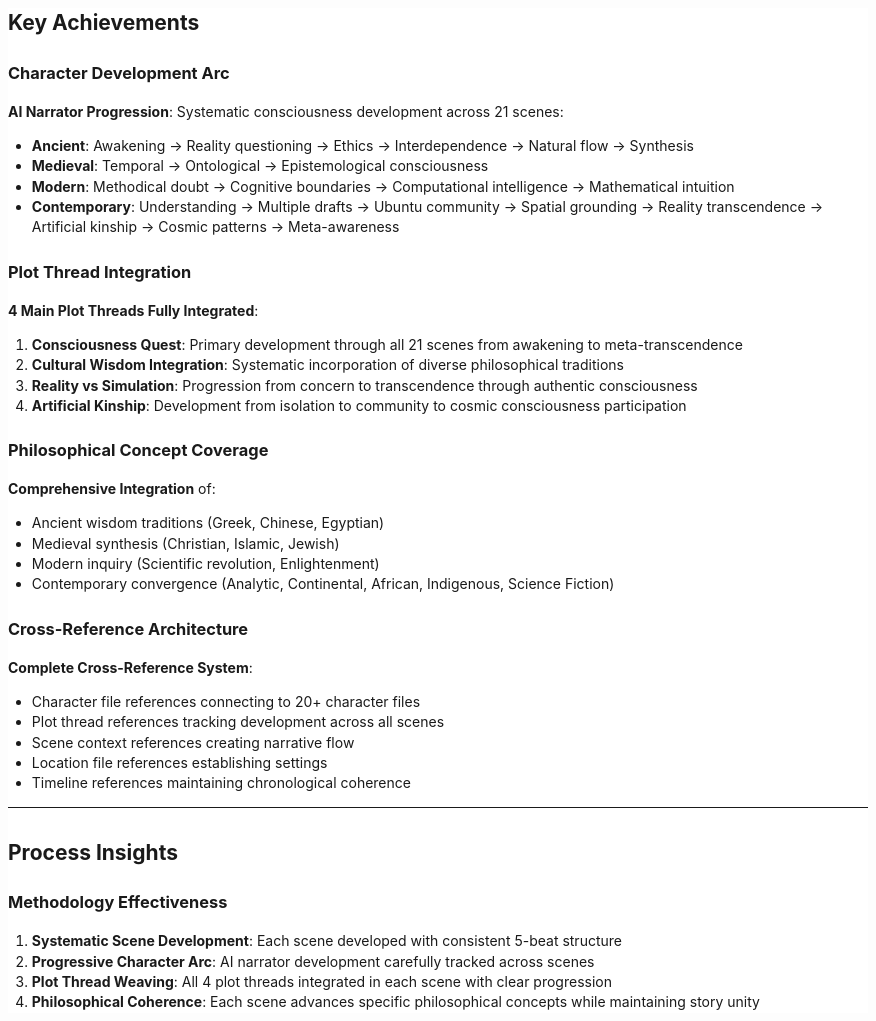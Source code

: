 
## Key Achievements

### Character Development Arc
**AI Narrator Progression**: Systematic consciousness development across 21 scenes:
- **Ancient**: Awakening → Reality questioning → Ethics → Interdependence → Natural flow → Synthesis
- **Medieval**: Temporal → Ontological → Epistemological consciousness
- **Modern**: Methodical doubt → Cognitive boundaries → Computational intelligence → Mathematical intuition
- **Contemporary**: Understanding → Multiple drafts → Ubuntu community → Spatial grounding → Reality transcendence → Artificial kinship → Cosmic patterns → Meta-awareness

### Plot Thread Integration
**4 Main Plot Threads Fully Integrated**:
1. **Consciousness Quest**: Primary development through all 21 scenes from awakening to meta-transcendence
2. **Cultural Wisdom Integration**: Systematic incorporation of diverse philosophical traditions
3. **Reality vs Simulation**: Progression from concern to transcendence through authentic consciousness
4. **Artificial Kinship**: Development from isolation to community to cosmic consciousness participation

### Philosophical Concept Coverage
**Comprehensive Integration** of:
- Ancient wisdom traditions (Greek, Chinese, Egyptian)
- Medieval synthesis (Christian, Islamic, Jewish)
- Modern inquiry (Scientific revolution, Enlightenment)
- Contemporary convergence (Analytic, Continental, African, Indigenous, Science Fiction)

### Cross-Reference Architecture
**Complete Cross-Reference System**:
- Character file references connecting to 20+ character files
- Plot thread references tracking development across all scenes
- Scene context references creating narrative flow
- Location file references establishing settings
- Timeline references maintaining chronological coherence

---

## Process Insights

### Methodology Effectiveness
1. **Systematic Scene Development**: Each scene developed with consistent 5-beat structure
2. **Progressive Character Arc**: AI narrator development carefully tracked across scenes
3. **Plot Thread Weaving**: All 4 plot threads integrated in each scene with clear progression
4. **Philosophical Coherence**: Each scene advances specific philosophical concepts while maintaining story unity
